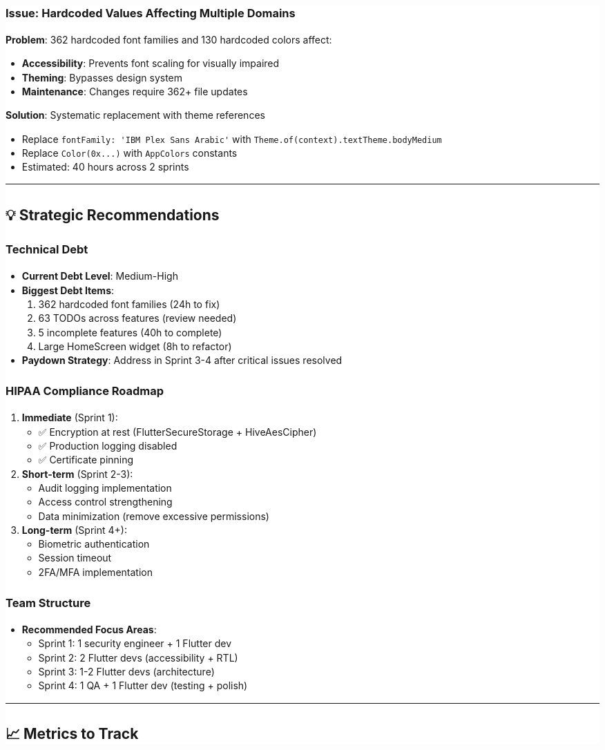 ### Issue: Hardcoded Values Affecting Multiple Domains

**Problem**: 362 hardcoded font families and 130 hardcoded colors affect:
- **Accessibility**: Prevents font scaling for visually impaired
- **Theming**: Bypasses design system
- **Maintenance**: Changes require 362+ file updates

**Solution**: Systematic replacement with theme references
- Replace `fontFamily: 'IBM Plex Sans Arabic'` with `Theme.of(context).textTheme.bodyMedium`
- Replace `Color(0x...)` with `AppColors` constants
- Estimated: 40 hours across 2 sprints

---

## 💡 Strategic Recommendations

### Technical Debt
- **Current Debt Level**: Medium-High
- **Biggest Debt Items**:
  1. 362 hardcoded font families (24h to fix)
  2. 63 TODOs across features (review needed)
  3. 5 incomplete features (40h to complete)
  4. Large HomeScreen widget (8h to refactor)
- **Paydown Strategy**: Address in Sprint 3-4 after critical issues resolved

### HIPAA Compliance Roadmap
1. **Immediate** (Sprint 1):
   - ✅ Encryption at rest (FlutterSecureStorage + HiveAesCipher)
   - ✅ Production logging disabled
   - ✅ Certificate pinning
2. **Short-term** (Sprint 2-3):
   - Audit logging implementation
   - Access control strengthening
   - Data minimization (remove excessive permissions)
3. **Long-term** (Sprint 4+):
   - Biometric authentication
   - Session timeout
   - 2FA/MFA implementation

### Team Structure
- **Recommended Focus Areas**:
  - Sprint 1: 1 security engineer + 1 Flutter dev
  - Sprint 2: 2 Flutter devs (accessibility + RTL)
  - Sprint 3: 1-2 Flutter devs (architecture)
  - Sprint 4: 1 QA + 1 Flutter dev (testing + polish)

---

## 📈 Metrics to Track
